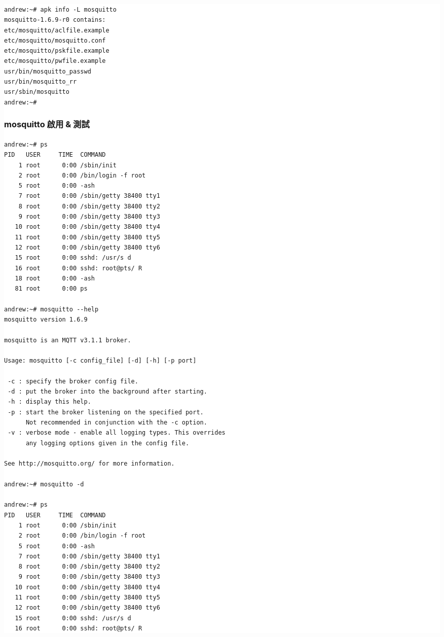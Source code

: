 ```
andrew:~# apk info -L mosquitto
mosquitto-1.6.9-r0 contains:
etc/mosquitto/aclfile.example
etc/mosquitto/mosquitto.conf
etc/mosquitto/pskfile.example
etc/mosquitto/pwfile.example
usr/bin/mosquitto_passwd
usr/bin/mosquitto_rr
usr/sbin/mosquitto
andrew:~# 
```

### mosquitto 啟用 & 測試

```
andrew:~# ps
PID   USER     TIME  COMMAND
    1 root      0:00 /sbin/init
    2 root      0:00 /bin/login -f root
    5 root      0:00 -ash
    7 root      0:00 /sbin/getty 38400 tty1
    8 root      0:00 /sbin/getty 38400 tty2
    9 root      0:00 /sbin/getty 38400 tty3
   10 root      0:00 /sbin/getty 38400 tty4
   11 root      0:00 /sbin/getty 38400 tty5
   12 root      0:00 /sbin/getty 38400 tty6
   15 root      0:00 sshd: /usr/s d
   16 root      0:00 sshd: root@pts/ R
   18 root      0:00 -ash
   81 root      0:00 ps

andrew:~# mosquitto --help
mosquitto version 1.6.9

mosquitto is an MQTT v3.1.1 broker.

Usage: mosquitto [-c config_file] [-d] [-h] [-p port]

 -c : specify the broker config file.
 -d : put the broker into the background after starting.
 -h : display this help.
 -p : start the broker listening on the specified port.
      Not recommended in conjunction with the -c option.
 -v : verbose mode - enable all logging types. This overrides
      any logging options given in the config file.

See http://mosquitto.org/ for more information.

andrew:~# mosquitto -d
 
andrew:~# ps
PID   USER     TIME  COMMAND
    1 root      0:00 /sbin/init
    2 root      0:00 /bin/login -f root
    5 root      0:00 -ash
    7 root      0:00 /sbin/getty 38400 tty1
    8 root      0:00 /sbin/getty 38400 tty2
    9 root      0:00 /sbin/getty 38400 tty3
   10 root      0:00 /sbin/getty 38400 tty4
   11 root      0:00 /sbin/getty 38400 tty5
   12 root      0:00 /sbin/getty 38400 tty6
   15 root      0:00 sshd: /usr/s d
   16 root      0:00 sshd: root@pts/ R
```